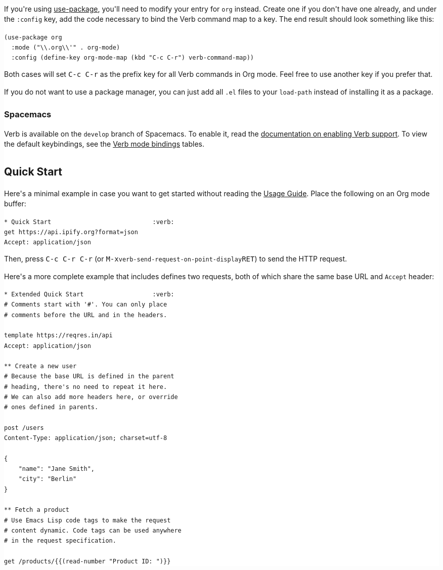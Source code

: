 If you're using [use-package](https://github.com/jwiegley/use-package), you'll need to modify your entry for `org` instead. Create one if you don't have one already, and under the `:config` key, add the code necessary to bind the Verb command map to a key. The end result should look something like this:
```elisp
(use-package org
  :mode ("\\.org\\'" . org-mode)
  :config (define-key org-mode-map (kbd "C-c C-r") verb-command-map))
```

Both cases will set <kbd>C-c C-r</kbd> as the prefix key for all Verb commands in Org mode. Feel free to use another key if you prefer that.

If you do not want to use a package manager, you can just add all `.el` files to your `load-path` instead of installing it as a package.

### Spacemacs

Verb is available on the `develop` branch of Spacemacs. To enable it, read the [documentation on enabling Verb support](https://github.com/syl20bnr/spacemacs/blob/develop/layers/%2Bemacs/org/README.org#verb-support). To view the default keybindings, see the [Verb mode bindings](https://github.com/syl20bnr/spacemacs/blob/develop/layers/%2Bemacs/org/README.org#verb) tables.

## Quick Start

Here's a minimal example in case you want to get started without reading the [Usage Guide](#usage-guide). Place the following on an Org mode buffer:
```
* Quick Start                            :verb:
get https://api.ipify.org?format=json
Accept: application/json
```

Then, press <kbd>C-c C-r C-r</kbd> (or <kbd>M-x</kbd>`verb-send-request-on-point-display`<kbd>RET</kbd>) to send the HTTP request.

Here's a more complete example that includes defines two requests, both of which share the same base URL and `Accept` header:

```
* Extended Quick Start                   :verb:
# Comments start with '#'. You can only place
# comments before the URL and in the headers.

template https://reqres.in/api
Accept: application/json

** Create a new user
# Because the base URL is defined in the parent
# heading, there's no need to repeat it here.
# We can also add more headers here, or override
# ones defined in parents.

post /users
Content-Type: application/json; charset=utf-8

{
    "name": "Jane Smith",
    "city": "Berlin"
}

** Fetch a product
# Use Emacs Lisp code tags to make the request
# content dynamic. Code tags can be used anywhere
# in the request specification.

get /products/{{(read-number "Product ID: ")}}
```